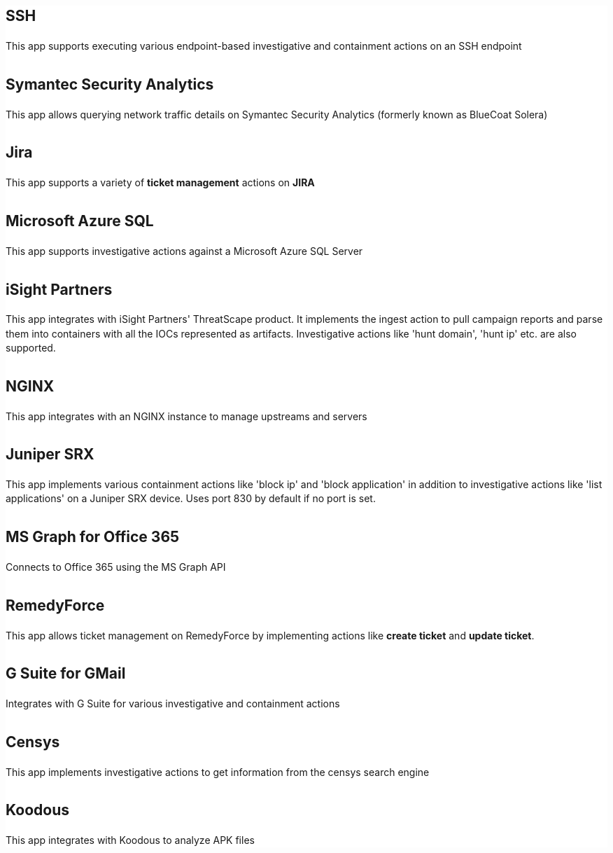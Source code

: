 ##  SSH
This app supports executing various endpoint-based investigative and containment actions on an SSH endpoint

##  Symantec Security Analytics
This app allows querying network traffic details on Symantec Security Analytics (formerly known as BlueCoat Solera)

##  Jira
This app supports a variety of <b>ticket management</b> actions on <b>JIRA</b>

##  Microsoft Azure SQL
This app supports investigative actions against a Microsoft Azure SQL Server

##  iSight Partners
This app integrates with iSight Partners' ThreatScape product. It implements the ingest action to pull campaign reports and parse them into containers with all the IOCs represented as artifacts. Investigative actions like 'hunt domain', 'hunt ip' etc. are also supported.

##  NGINX
This app integrates with an NGINX instance to manage upstreams and servers

##  Juniper SRX
This app implements various containment actions like 'block ip' and 'block application' in addition to investigative actions like 'list applications' on a Juniper SRX device.  Uses port 830 by default if no port is set.

##  MS Graph for Office 365
Connects to Office 365 using the MS Graph API

##  RemedyForce
This app allows ticket management on RemedyForce by implementing actions like <b>create ticket</b> and <b>update ticket</b>.

##  G Suite for GMail
Integrates with G Suite for various investigative and containment actions

##  Censys
This app implements investigative actions to get information from the censys search engine

##  Koodous
This app integrates with Koodous to analyze APK files
